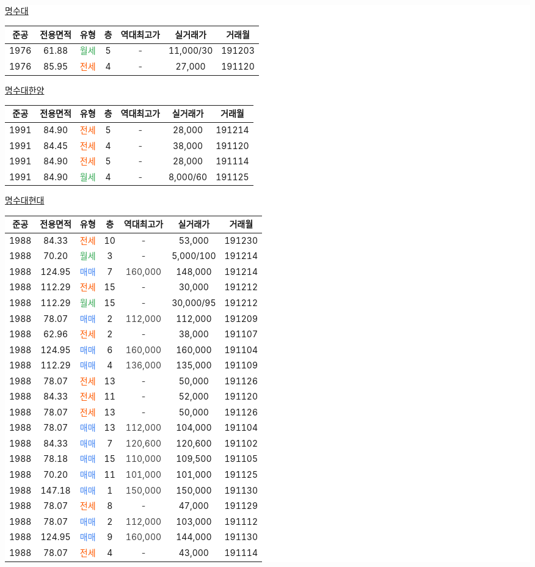 [명수대](https://search.naver.com/search.naver?query=%EC%84%9C%EC%9A%B8%ED%8A%B9%EB%B3%84%EC%8B%9C+%EB%8F%99%EC%9E%91%EA%B5%AC+%ED%9D%91%EC%84%9D%EB%8F%99+%EB%AA%85%EC%88%98%EB%8C%80)

|준공|전용면적|유형|층|역대최고가|실거래가|거래월|
|:---:|:---:|:---:|:---:|:---:|:---:|:---:|
|1976|61.88|<span style="color:#34a853">월세</span>|5|<span style="color:#444444">-</span>|11,000/30|191203|
|1976|85.95|<span style="color:#ff5a00">전세</span>|4|<span style="color:#444444">-</span>|27,000|191120|

[명수대한양](https://search.naver.com/search.naver?query=%EC%84%9C%EC%9A%B8%ED%8A%B9%EB%B3%84%EC%8B%9C+%EB%8F%99%EC%9E%91%EA%B5%AC+%ED%9D%91%EC%84%9D%EB%8F%99+%EB%AA%85%EC%88%98%EB%8C%80%ED%95%9C%EC%96%91)

|준공|전용면적|유형|층|역대최고가|실거래가|거래월|
|:---:|:---:|:---:|:---:|:---:|:---:|:---:|
|1991|84.90|<span style="color:#ff5a00">전세</span>|5|<span style="color:#444444">-</span>|28,000|191214|
|1991|84.45|<span style="color:#ff5a00">전세</span>|4|<span style="color:#444444">-</span>|38,000|191120|
|1991|84.90|<span style="color:#ff5a00">전세</span>|5|<span style="color:#444444">-</span>|28,000|191114|
|1991|84.90|<span style="color:#34a853">월세</span>|4|<span style="color:#444444">-</span>|8,000/60|191125|

[명수대현대](https://search.naver.com/search.naver?query=%EC%84%9C%EC%9A%B8%ED%8A%B9%EB%B3%84%EC%8B%9C+%EB%8F%99%EC%9E%91%EA%B5%AC+%ED%9D%91%EC%84%9D%EB%8F%99+%EB%AA%85%EC%88%98%EB%8C%80%ED%98%84%EB%8C%80)

|준공|전용면적|유형|층|역대최고가|실거래가|거래월|
|:---:|:---:|:---:|:---:|:---:|:---:|:---:|
|1988|84.33|<span style="color:#ff5a00">전세</span>|10|<span style="color:#444444">-</span>|53,000|191230|
|1988|70.20|<span style="color:#34a853">월세</span>|3|<span style="color:#444444">-</span>|5,000/100|191214|
|1988|124.95|<span style="color:#4285f3">매매</span>|7|<span style="color:#444444">160,000</span>|148,000|191214|
|1988|112.29|<span style="color:#ff5a00">전세</span>|15|<span style="color:#444444">-</span>|30,000|191212|
|1988|112.29|<span style="color:#34a853">월세</span>|15|<span style="color:#444444">-</span>|30,000/95|191212|
|1988|78.07|<span style="color:#4285f3">매매</span>|2|<span style="color:#444444">112,000</span>|112,000|191209|
|1988|62.96|<span style="color:#ff5a00">전세</span>|2|<span style="color:#444444">-</span>|38,000|191107|
|1988|124.95|<span style="color:#4285f3">매매</span>|6|<span style="color:#444444">160,000</span>|160,000|191104|
|1988|112.29|<span style="color:#4285f3">매매</span>|4|<span style="color:#444444">136,000</span>|135,000|191109|
|1988|78.07|<span style="color:#ff5a00">전세</span>|13|<span style="color:#444444">-</span>|50,000|191126|
|1988|84.33|<span style="color:#ff5a00">전세</span>|11|<span style="color:#444444">-</span>|52,000|191120|
|1988|78.07|<span style="color:#ff5a00">전세</span>|13|<span style="color:#444444">-</span>|50,000|191126|
|1988|78.07|<span style="color:#4285f3">매매</span>|13|<span style="color:#444444">112,000</span>|104,000|191104|
|1988|84.33|<span style="color:#4285f3">매매</span>|7|<span style="color:#444444">120,600</span>|120,600|191102|
|1988|78.18|<span style="color:#4285f3">매매</span>|15|<span style="color:#444444">110,000</span>|109,500|191105|
|1988|70.20|<span style="color:#4285f3">매매</span>|11|<span style="color:#444444">101,000</span>|101,000|191125|
|1988|147.18|<span style="color:#4285f3">매매</span>|1|<span style="color:#444444">150,000</span>|150,000|191130|
|1988|78.07|<span style="color:#ff5a00">전세</span>|8|<span style="color:#444444">-</span>|47,000|191129|
|1988|78.07|<span style="color:#4285f3">매매</span>|2|<span style="color:#444444">112,000</span>|103,000|191112|
|1988|124.95|<span style="color:#4285f3">매매</span>|9|<span style="color:#444444">160,000</span>|144,000|191130|
|1988|78.07|<span style="color:#ff5a00">전세</span>|4|<span style="color:#444444">-</span>|43,000|191114|
